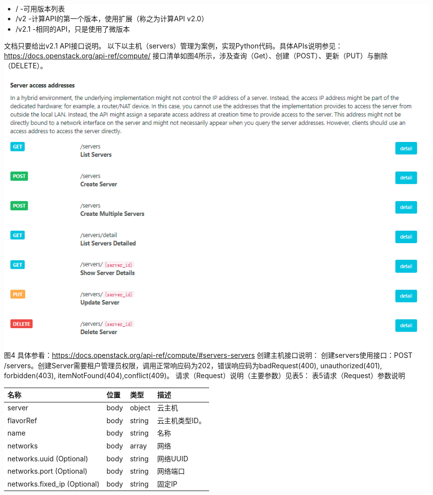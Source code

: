 -   / -可用版本列表
-   /v2 -计算API的第一个版本，使用扩展（称之为计算API v2.0）
-   /v2.1 -相同的API，只是使用了微版本

文档只要给出v2.1 API接口说明。
以下以主机（servers）管理为案例，实现Python代码。具体APIs说明参见：
https://docs.openstack.org/api-ref/compute/
接口清单如图4所示，涉及查询（Get）、创建（POST）、更新（PUT）与删除（DELETE）。

![image4.png](.图片存放/wKggBmIvAR-AKo-8AADF51QGaU0448.png)

图4
具体参看：https://docs.openstack.org/api-ref/compute/#servers-servers
创建主机接口说明：
创建servers使用接口：POST /servers。创建Server需要租户管理员权限，调用正常响应码为202，错误响应码为badRequest(400), unauthorized(401), forbidden(403), itemNotFound(404),conflict(409)。
请求（Request）说明（主要参数）见表5：
表5请求（Request）参数说明

| 名称                         | 位置 | 类型   | 描述           |
| :--------------------------- | :--- | :----- | :------------- |
| server                       | body | object | 云主机         |
| flavorRef                    | body | string | 云主机类型ID。 |
| name                         | body | string | 名称           |
| networks                     | body | array  | 网络           |
| networks.uuid (Optional)     | body | string | 网络UUID       |
| networks.port (Optional)     | body | string | 网络端口       |
| networks.fixed_ip (Optional) | body | string | 固定IP         |
